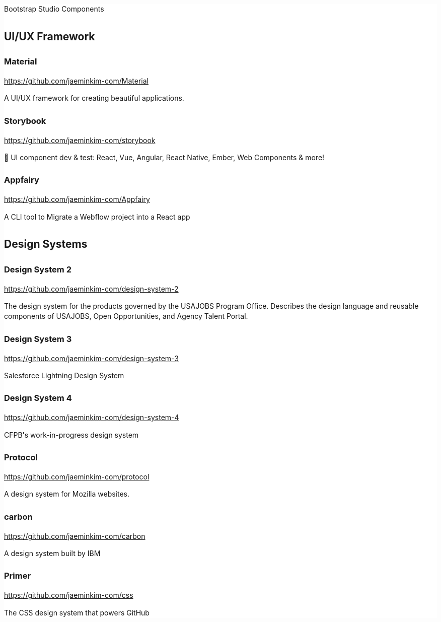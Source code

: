 Bootstrap Studio Components

## UI/UX Framework

### Material
https://github.com/jaeminkim-com/Material

A UI/UX framework for creating beautiful applications.

### Storybook
https://github.com/jaeminkim-com/storybook

📓 UI component dev & test: React, Vue, Angular, React Native, Ember, Web Components & more!

### Appfairy
https://github.com/jaeminkim-com/Appfairy

A CLI tool to Migrate a Webflow project into a React app

## Design Systems

### Design System 2
https://github.com/jaeminkim-com/design-system-2

The design system for the products governed by the USAJOBS Program Office. Describes the design language and reusable components of USAJOBS, Open Opportunities, and Agency Talent Portal.

### Design System 3
https://github.com/jaeminkim-com/design-system-3

Salesforce Lightning Design System

### Design System 4
https://github.com/jaeminkim-com/design-system-4

CFPB's work-in-progress design system

### Protocol
https://github.com/jaeminkim-com/protocol

A design system for Mozilla websites.

### carbon
https://github.com/jaeminkim-com/carbon

A design system built by IBM

### Primer
https://github.com/jaeminkim-com/css

The CSS design system that powers GitHub
